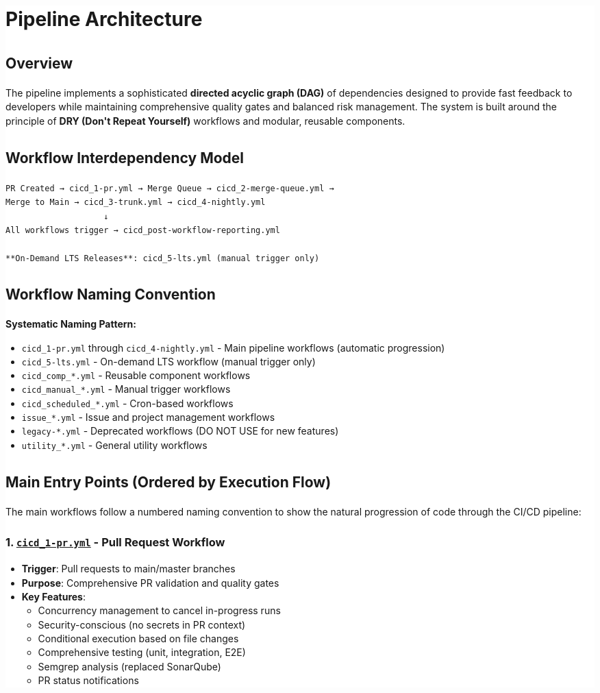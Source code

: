 # Pipeline Architecture

## Overview

The pipeline implements a sophisticated **directed acyclic graph (DAG)** of dependencies designed to provide fast feedback to developers while maintaining comprehensive quality gates and balanced risk management. The system is built around the principle of **DRY (Don't Repeat Yourself)** workflows and modular, reusable components.

## Workflow Interdependency Model

```
PR Created → cicd_1-pr.yml → Merge Queue → cicd_2-merge-queue.yml → 
Merge to Main → cicd_3-trunk.yml → cicd_4-nightly.yml
                    ↓
All workflows trigger → cicd_post-workflow-reporting.yml

**On-Demand LTS Releases**: cicd_5-lts.yml (manual trigger only)
```

## Workflow Naming Convention

**Systematic Naming Pattern:**
- `cicd_1-pr.yml` through `cicd_4-nightly.yml` - Main pipeline workflows (automatic progression)
- `cicd_5-lts.yml` - On-demand LTS workflow (manual trigger only)
- `cicd_comp_*.yml` - Reusable component workflows
- `cicd_manual_*.yml` - Manual trigger workflows
- `cicd_scheduled_*.yml` - Cron-based workflows
- `issue_*.yml` - Issue and project management workflows
- `legacy-*.yml` - Deprecated workflows (DO NOT USE for new features)
- `utility_*.yml` - General utility workflows

## Main Entry Points (Ordered by Execution Flow)

The main workflows follow a numbered naming convention to show the natural progression of code through the CI/CD pipeline:

### 1. [`cicd_1-pr.yml`](../workflows/cicd_1-pr.yml) - Pull Request Workflow
- **Trigger**: Pull requests to main/master branches
- **Purpose**: Comprehensive PR validation and quality gates
- **Key Features**:
  - Concurrency management to cancel in-progress runs
  - Security-conscious (no secrets in PR context)
  - Conditional execution based on file changes
  - Comprehensive testing (unit, integration, E2E)
  - Semgrep analysis (replaced SonarQube)
  - PR status notifications
